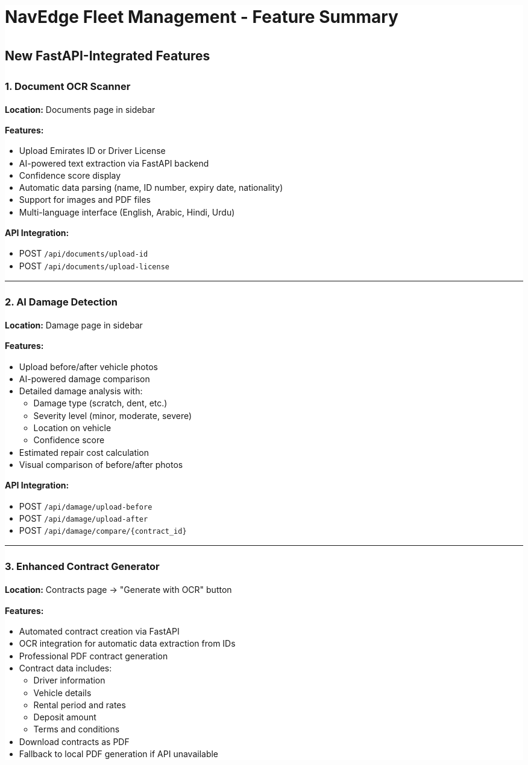 # NavEdge Fleet Management - Feature Summary

## New FastAPI-Integrated Features

### 1. Document OCR Scanner
**Location:** Documents page in sidebar

**Features:**
- Upload Emirates ID or Driver License
- AI-powered text extraction via FastAPI backend
- Confidence score display
- Automatic data parsing (name, ID number, expiry date, nationality)
- Support for images and PDF files
- Multi-language interface (English, Arabic, Hindi, Urdu)

**API Integration:**
- POST `/api/documents/upload-id`
- POST `/api/documents/upload-license`

---

### 2. AI Damage Detection
**Location:** Damage page in sidebar

**Features:**
- Upload before/after vehicle photos
- AI-powered damage comparison
- Detailed damage analysis with:
  - Damage type (scratch, dent, etc.)
  - Severity level (minor, moderate, severe)
  - Location on vehicle
  - Confidence score
- Estimated repair cost calculation
- Visual comparison of before/after photos

**API Integration:**
- POST `/api/damage/upload-before`
- POST `/api/damage/upload-after`
- POST `/api/damage/compare/{contract_id}`

---

### 3. Enhanced Contract Generator
**Location:** Contracts page → "Generate with OCR" button

**Features:**
- Automated contract creation via FastAPI
- OCR integration for automatic data extraction from IDs
- Professional PDF contract generation
- Contract data includes:
  - Driver information
  - Vehicle details
  - Rental period and rates
  - Deposit amount
  - Terms and conditions
- Download contracts as PDF
- Fallback to local PDF generation if API unavailable
